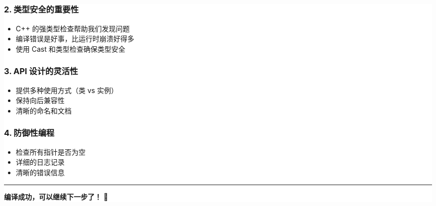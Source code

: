 ### 2. 类型安全的重要性

- C++ 的强类型检查帮助我们发现问题
- 编译错误是好事，比运行时崩溃好得多
- 使用 Cast 和类型检查确保类型安全

### 3. API 设计的灵活性

- 提供多种使用方式（类 vs 实例）
- 保持向后兼容性
- 清晰的命名和文档

### 4. 防御性编程

- 检查所有指针是否为空
- 详细的日志记录
- 清晰的错误信息

---

**编译成功，可以继续下一步了！** 🎉

